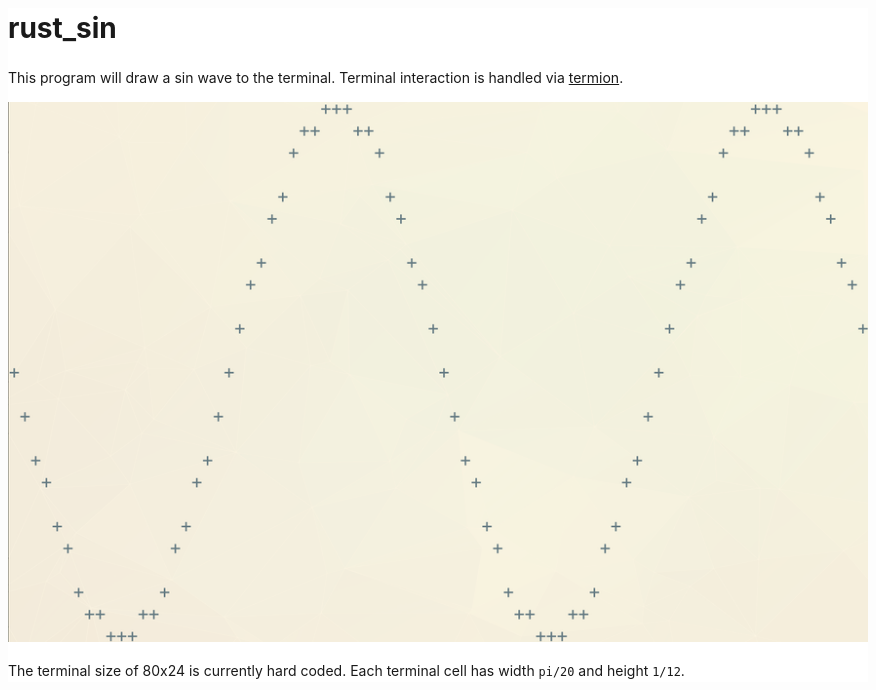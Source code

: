 # rust_sin

This program will draw a sin wave to the terminal. Terminal interaction is handled via [termion](https://github.com/redox-os/termion).

<img src="screenshot.png" width="100%">

The terminal size of 80x24 is currently hard coded. Each terminal cell has width `pi/20` and height `1/12`.
